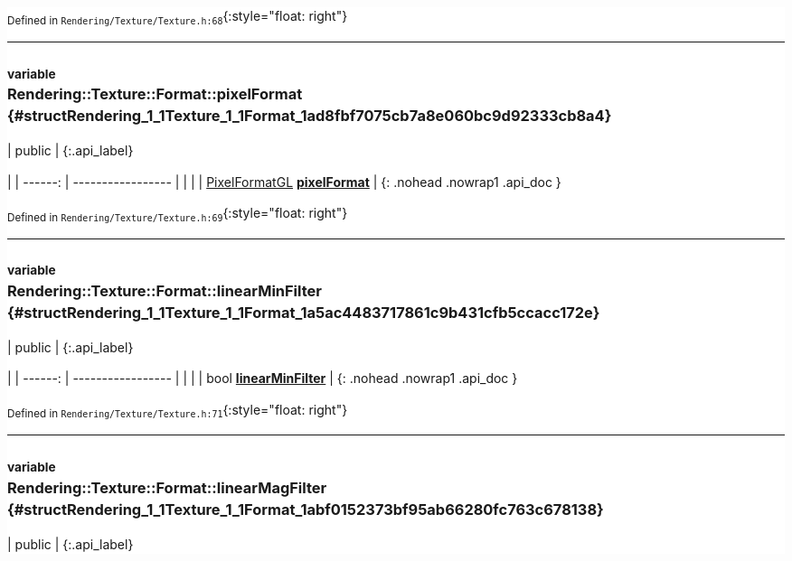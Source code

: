 



<sub>Defined in `Rendering/Texture/Texture.h:68`</sub>{:style="float: right"}

-------------------------------------------------------------------

### <small>variable</small><br/> Rendering::Texture::Format::pixelFormat {#structRendering_1_1Texture_1_1Format_1ad8fbf7075cb7a8e060bc9d92333cb8a4}

| public |
{:.api_label}

|
| ------: | ----------------- |
|  |
| [PixelFormatGL](structRendering_1_1PixelFormatGL) **[pixelFormat](#structRendering_1_1Texture_1_1Format_1ad8fbf7075cb7a8e060bc9d92333cb8a4)**  |
{: .nohead .nowrap1 .api_doc }





<sub>Defined in `Rendering/Texture/Texture.h:69`</sub>{:style="float: right"}

-------------------------------------------------------------------

### <small>variable</small><br/> Rendering::Texture::Format::linearMinFilter {#structRendering_1_1Texture_1_1Format_1a5ac4483717861c9b431cfb5ccacc172e}

| public |
{:.api_label}

|
| ------: | ----------------- |
|  |
| bool **[linearMinFilter](#structRendering_1_1Texture_1_1Format_1a5ac4483717861c9b431cfb5ccacc172e)**  |
{: .nohead .nowrap1 .api_doc }





<sub>Defined in `Rendering/Texture/Texture.h:71`</sub>{:style="float: right"}

-------------------------------------------------------------------

### <small>variable</small><br/> Rendering::Texture::Format::linearMagFilter {#structRendering_1_1Texture_1_1Format_1abf0152373bf95ab66280fc763c678138}

| public |
{:.api_label}
